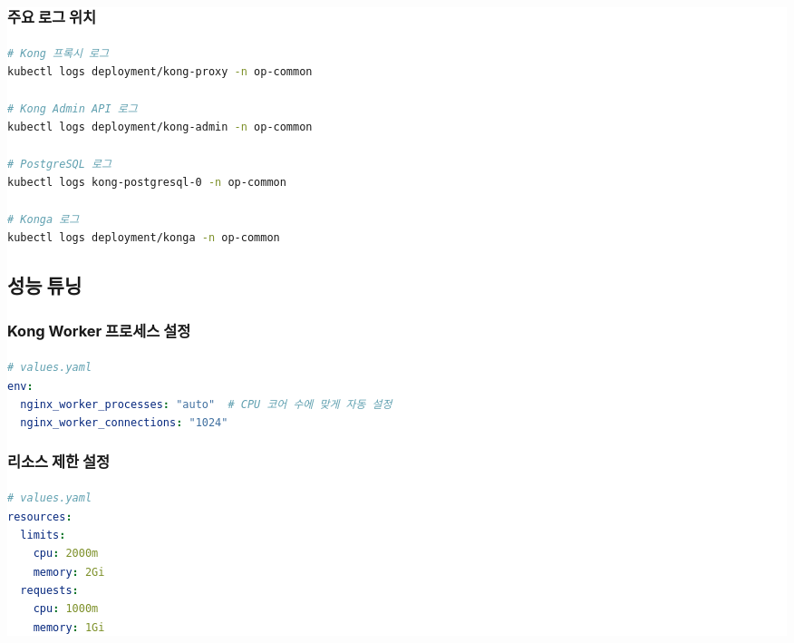 ### 주요 로그 위치

```bash
# Kong 프록시 로그
kubectl logs deployment/kong-proxy -n op-common

# Kong Admin API 로그  
kubectl logs deployment/kong-admin -n op-common

# PostgreSQL 로그
kubectl logs kong-postgresql-0 -n op-common

# Konga 로그
kubectl logs deployment/konga -n op-common
```

## 성능 튜닝

### Kong Worker 프로세스 설정

```yaml
# values.yaml
env:
  nginx_worker_processes: "auto"  # CPU 코어 수에 맞게 자동 설정
  nginx_worker_connections: "1024"
```

### 리소스 제한 설정

```yaml
# values.yaml
resources:
  limits:
    cpu: 2000m
    memory: 2Gi
  requests:
    cpu: 1000m
    memory: 1Gi
```
